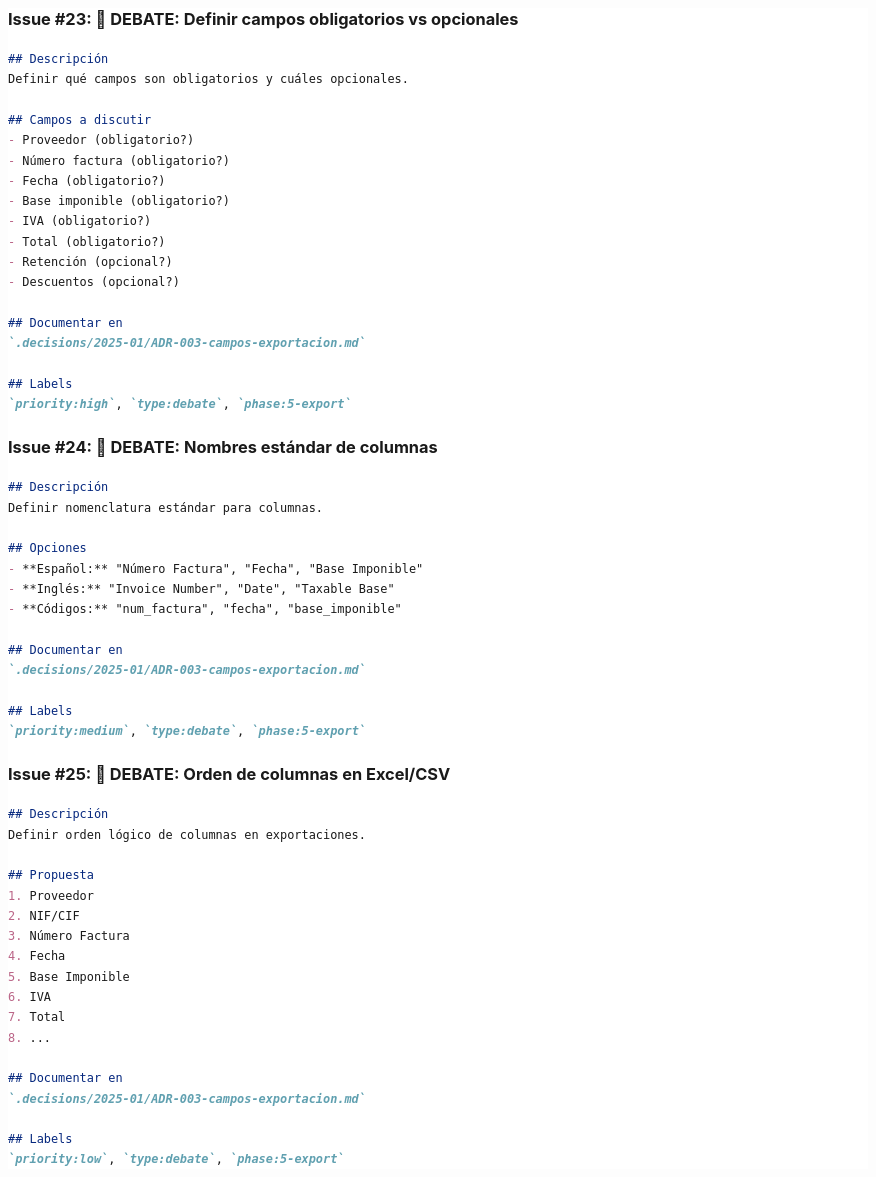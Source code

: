 ### Issue #23: 🤔 DEBATE: Definir campos obligatorios vs opcionales
```markdown
## Descripción
Definir qué campos son obligatorios y cuáles opcionales.

## Campos a discutir
- Proveedor (obligatorio?)
- Número factura (obligatorio?)
- Fecha (obligatorio?)
- Base imponible (obligatorio?)
- IVA (obligatorio?)
- Total (obligatorio?)
- Retención (opcional?)
- Descuentos (opcional?)

## Documentar en
`.decisions/2025-01/ADR-003-campos-exportacion.md`

## Labels
`priority:high`, `type:debate`, `phase:5-export`
```

### Issue #24: 🤔 DEBATE: Nombres estándar de columnas
```markdown
## Descripción
Definir nomenclatura estándar para columnas.

## Opciones
- **Español:** "Número Factura", "Fecha", "Base Imponible"
- **Inglés:** "Invoice Number", "Date", "Taxable Base"
- **Códigos:** "num_factura", "fecha", "base_imponible"

## Documentar en
`.decisions/2025-01/ADR-003-campos-exportacion.md`

## Labels
`priority:medium`, `type:debate`, `phase:5-export`
```

### Issue #25: 🤔 DEBATE: Orden de columnas en Excel/CSV
```markdown
## Descripción
Definir orden lógico de columnas en exportaciones.

## Propuesta
1. Proveedor
2. NIF/CIF
3. Número Factura
4. Fecha
5. Base Imponible
6. IVA
7. Total
8. ...

## Documentar en
`.decisions/2025-01/ADR-003-campos-exportacion.md`

## Labels
`priority:low`, `type:debate`, `phase:5-export`
```

